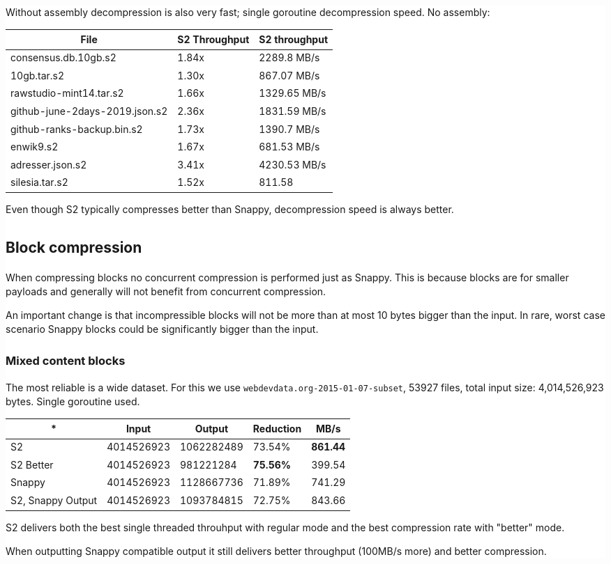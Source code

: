 Without assembly decompression is also very fast; single goroutine decompression speed. No assembly:

| File                           | S2 Throughput | S2 throughput |
|--------------------------------|--------------|---------------|
| consensus.db.10gb.s2           | 1.84x        | 2289.8 MB/s   |
| 10gb.tar.s2                    | 1.30x        | 867.07 MB/s   |
| rawstudio-mint14.tar.s2        | 1.66x        | 1329.65 MB/s  |
| github-june-2days-2019.json.s2 | 2.36x        | 1831.59 MB/s  |
| github-ranks-backup.bin.s2     | 1.73x        | 1390.7 MB/s   |
| enwik9.s2                      | 1.67x        | 681.53 MB/s   |
| adresser.json.s2               | 3.41x        | 4230.53 MB/s  |
| silesia.tar.s2                 | 1.52x        | 811.58        |

Even though S2 typically compresses better than Snappy, decompression speed is always better. 

## Block compression


When compressing blocks no concurrent compression is performed just as Snappy. 
This is because blocks are for smaller payloads and generally will not benefit from concurrent compression.

An important change is that incompressible blocks will not be more than at most 10 bytes bigger than the input.
In rare, worst case scenario Snappy blocks could be significantly bigger than the input.  

### Mixed content blocks

The most reliable is a wide dataset. 
For this we use `webdevdata.org-2015-01-07-subset`, 53927 files, total input size: 4,014,526,923 bytes. 
Single goroutine used.

| *                 | Input      | Output     | Reduction | MB/s   |
|-------------------|------------|------------|-----------|--------|
| S2                | 4014526923 | 1062282489 | 73.54%    | **861.44** |
| S2 Better         | 4014526923 | 981221284  | **75.56%** | 399.54 |
| Snappy            | 4014526923 | 1128667736 | 71.89%    | 741.29 |
| S2, Snappy Output | 4014526923 | 1093784815 | 72.75%    | 843.66 |

S2 delivers both the best single threaded throuhput with regular mode and the best compression rate with "better" mode. 

When outputting Snappy compatible output it still delivers better throughput (100MB/s more) and better compression.
